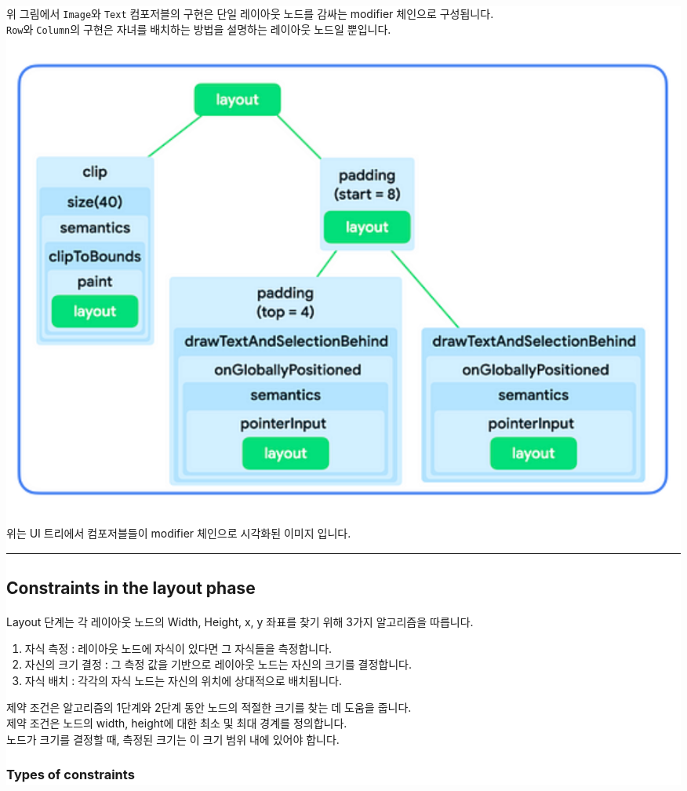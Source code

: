 위 그림에서 `Image`와 `Text` 컴포저블의 구현은 단일 레이아웃 노드를 감싸는 modifier 체인으로 구성됩니다.  
`Row`와 `Column`의 구현은 자녀를 배치하는 방법을 설명하는 레이아웃 노드일 뿐입니다.

![img_1.png](img_1.png)

위는 UI 트리에서 컴포저블들이 modifier 체인으로 시각화된 이미지 입니다.

---

## Constraints in the layout phase

Layout 단계는 각 레이아웃 노드의 Width, Height, x, y 좌표를 찾기 위해 3가지 알고리즘을 따릅니다.

1. 자식 측정 : 레이아웃 노드에 자식이 있다면 그 자식들을 측정합니다.
2. 자신의 크기 결정 : 그 측정 값을 기반으로 레이아웃 노드는 자신의 크기를 결정합니다.
3. 자식 배치 : 각각의 자식 노드는 자신의 위치에 상대적으로 배치됩니다.

제약 조건은 알고리즘의 1단계와 2단계 동안 노드의 적절한 크기를 찾는 데 도움을 줍니다.  
제약 조건은 노드의 width, height에 대한 최소 및 최대 경계를 정의합니다.  
노드가 크기를 결정할 때, 측정된 크기는 이 크기 범위 내에 있어야 합니다.

### Types of constraints
